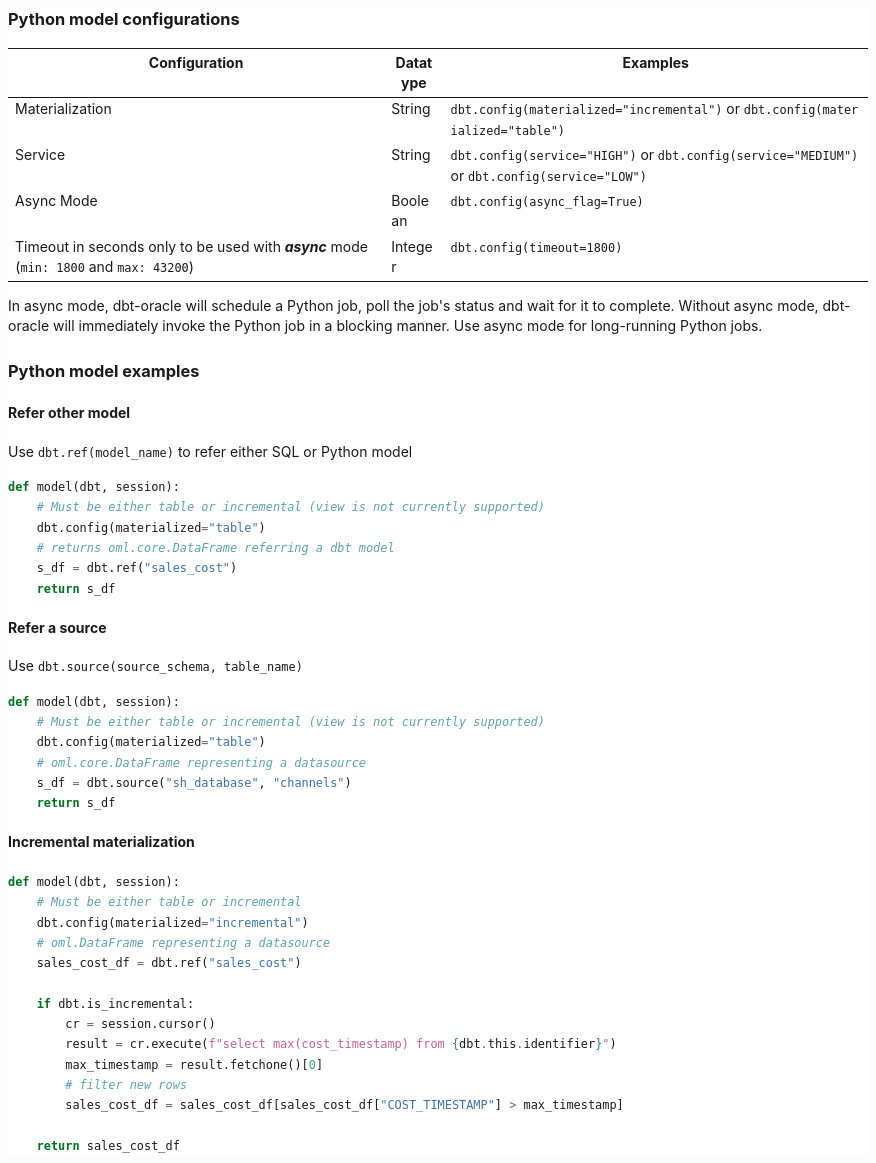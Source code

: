 ### Python model configurations

| Configuration | Datatype | Examples                                                                                      |
|--|--------|-----------------------------------------------------------------------------------------------|
| Materialization | String | `dbt.config(materialized="incremental")` or `dbt.config(materialized="table")`                |
| Service | String | `dbt.config(service="HIGH")` or `dbt.config(service="MEDIUM")` or `dbt.config(service="LOW")` |
| Async Mode | Boolean    | `dbt.config(async_flag=True)`  
| Timeout in seconds only to be used with **_async_** mode (`min: 1800` and `max: 43200`) | Integer    | `dbt.config(timeout=1800)`  |

In async mode, dbt-oracle will schedule a Python job, poll the job's status and wait for it to complete.
Without async mode, dbt-oracle will immediately invoke the Python job in a blocking manner. Use async mode for long-running Python jobs.

### Python model examples

#### Refer other model

Use `dbt.ref(model_name)` to refer either SQL or Python model

```python
def model(dbt, session):
    # Must be either table or incremental (view is not currently supported)
    dbt.config(materialized="table")
    # returns oml.core.DataFrame referring a dbt model
    s_df = dbt.ref("sales_cost")
    return s_df
```

#### Refer a source

Use `dbt.source(source_schema, table_name)`

```python
def model(dbt, session):
    # Must be either table or incremental (view is not currently supported)
    dbt.config(materialized="table")
    # oml.core.DataFrame representing a datasource
    s_df = dbt.source("sh_database", "channels")
    return s_df

```

#### Incremental materialization

```python
def model(dbt, session):
    # Must be either table or incremental
    dbt.config(materialized="incremental")
    # oml.DataFrame representing a datasource
    sales_cost_df = dbt.ref("sales_cost")

    if dbt.is_incremental:
        cr = session.cursor()
        result = cr.execute(f"select max(cost_timestamp) from {dbt.this.identifier}")
        max_timestamp = result.fetchone()[0]
        # filter new rows
        sales_cost_df = sales_cost_df[sales_cost_df["COST_TIMESTAMP"] > max_timestamp]

    return sales_cost_df
```
